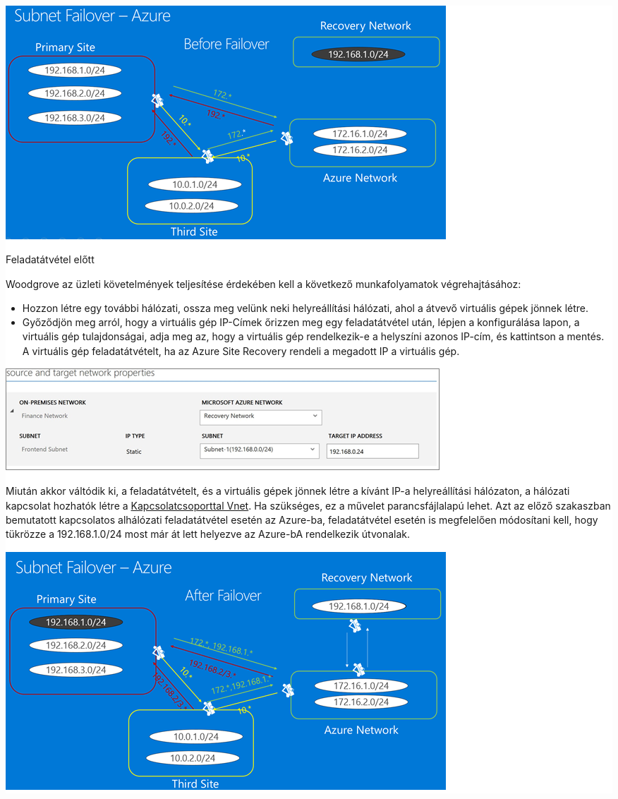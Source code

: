 ![Alhálózati feladatátvétel előtt](./media/site-recovery-network-design/network-design7.png)

Feladatátvétel előtt

Woodgrove az üzleti követelmények teljesítése érdekében kell a következő munkafolyamatok végrehajtásához:

* Hozzon létre egy további hálózati, ossza meg velünk neki helyreállítási hálózati, ahol a átvevő virtuális gépek jönnek létre.
* Győződjön meg arról, hogy a virtuális gép IP-Címek őrizzen meg egy feladatátvétel után, lépjen a konfigurálása lapon, a virtuális gép tulajdonságai, adja meg az, hogy a virtuális gép rendelkezik-e a helyszíni azonos IP-cím, és kattintson a mentés. A virtuális gép feladatátvételt, ha az Azure Site Recovery rendeli a megadott IP a virtuális gép.

![Hálózat tulajdonságai](./media/site-recovery-network-design/network-design8.png)

Miután akkor váltódik ki, a feladatátvételt, és a virtuális gépek jönnek létre a kívánt IP-a helyreállítási hálózaton, a hálózati kapcsolat hozhatók létre a [Kapcsolatcsoporttal Vnet](../vpn-gateway/virtual-networks-configure-vnet-to-vnet-connection.md). Ha szükséges, ez a művelet parancsfájlalapú lehet.  Azt az előző szakaszban bemutatott kapcsolatos alhálózati feladatátvétel esetén az Azure-ba, feladatátvétel esetén is megfelelően módosítani kell, hogy tükrözze a 192.168.1.0/24 most már át lett helyezve az Azure-bA rendelkezik útvonalak.

![Alhálózati feladatátvételt követően](./media/site-recovery-network-design/network-design9.png)